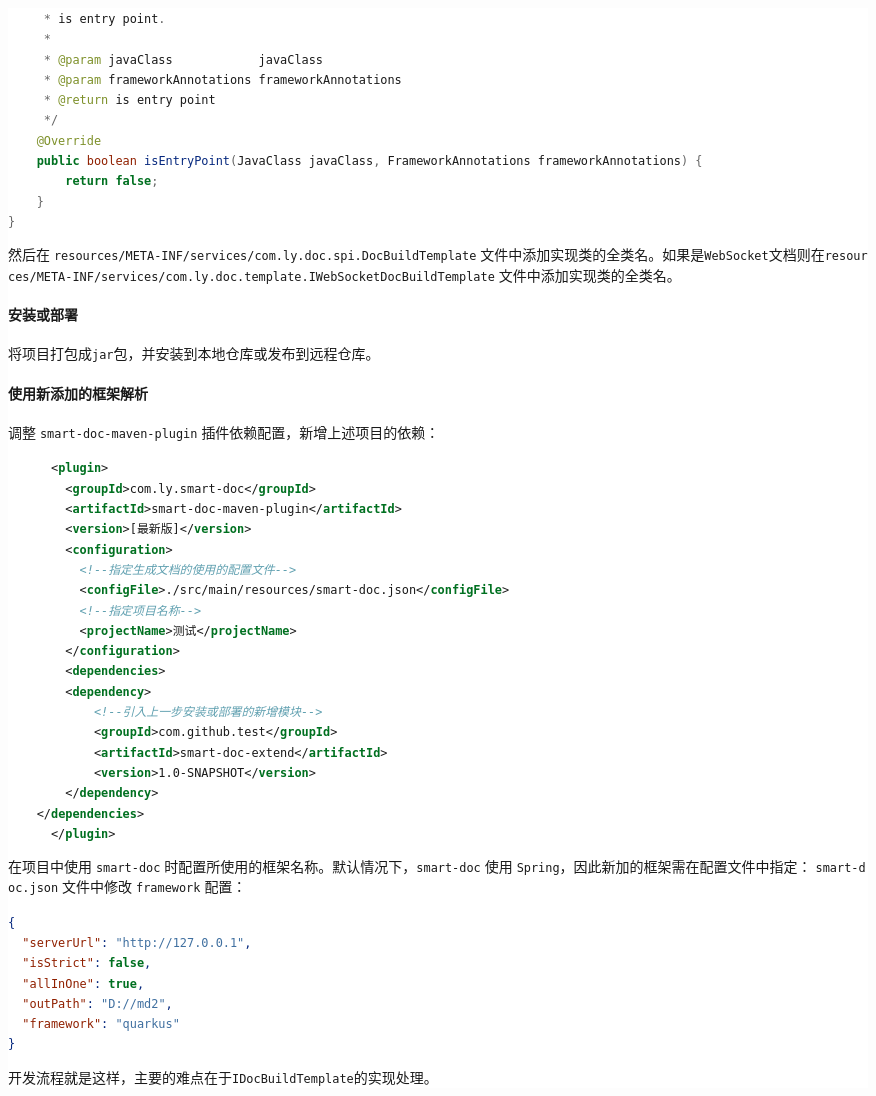 ```java
     * is entry point.
     *
     * @param javaClass            javaClass
     * @param frameworkAnnotations frameworkAnnotations
     * @return is entry point
     */
    @Override
    public boolean isEntryPoint(JavaClass javaClass, FrameworkAnnotations frameworkAnnotations) {
        return false;
    }
}

```

然后在 `resources/META-INF/services/com.ly.doc.spi.DocBuildTemplate` 文件中添加实现类的全类名。如果是`WebSocket`文档则在`resources/META-INF/services/com.ly.doc.template.IWebSocketDocBuildTemplate` 文件中添加实现类的全类名。

#### 安装或部署
将项目打包成`jar`包，并安装到本地仓库或发布到远程仓库。

#### 使用新添加的框架解析
调整 `smart-doc-maven-plugin` 插件依赖配置，新增上述项目的依赖：
```xml
      <plugin>
        <groupId>com.ly.smart-doc</groupId>
        <artifactId>smart-doc-maven-plugin</artifactId>
        <version>[最新版]</version>
        <configuration>
          <!--指定生成文档的使用的配置文件-->
          <configFile>./src/main/resources/smart-doc.json</configFile>
          <!--指定项目名称-->
          <projectName>测试</projectName>
        </configuration>
        <dependencies>
        <dependency>
            <!--引入上一步安装或部署的新增模块-->
            <groupId>com.github.test</groupId>
            <artifactId>smart-doc-extend</artifactId>
            <version>1.0-SNAPSHOT</version>
        </dependency>
    </dependencies>
      </plugin>
```

在项目中使用 `smart-doc` 时配置所使用的框架名称。默认情况下，`smart-doc` 使用 `Spring`，因此新加的框架需在配置文件中指定：
`smart-doc.json` 文件中修改 `framework` 配置：
```json
{
  "serverUrl": "http://127.0.0.1",
  "isStrict": false,
  "allInOne": true,
  "outPath": "D://md2",
  "framework": "quarkus"
}
```
开发流程就是这样，主要的难点在于`IDocBuildTemplate`的实现处理。
